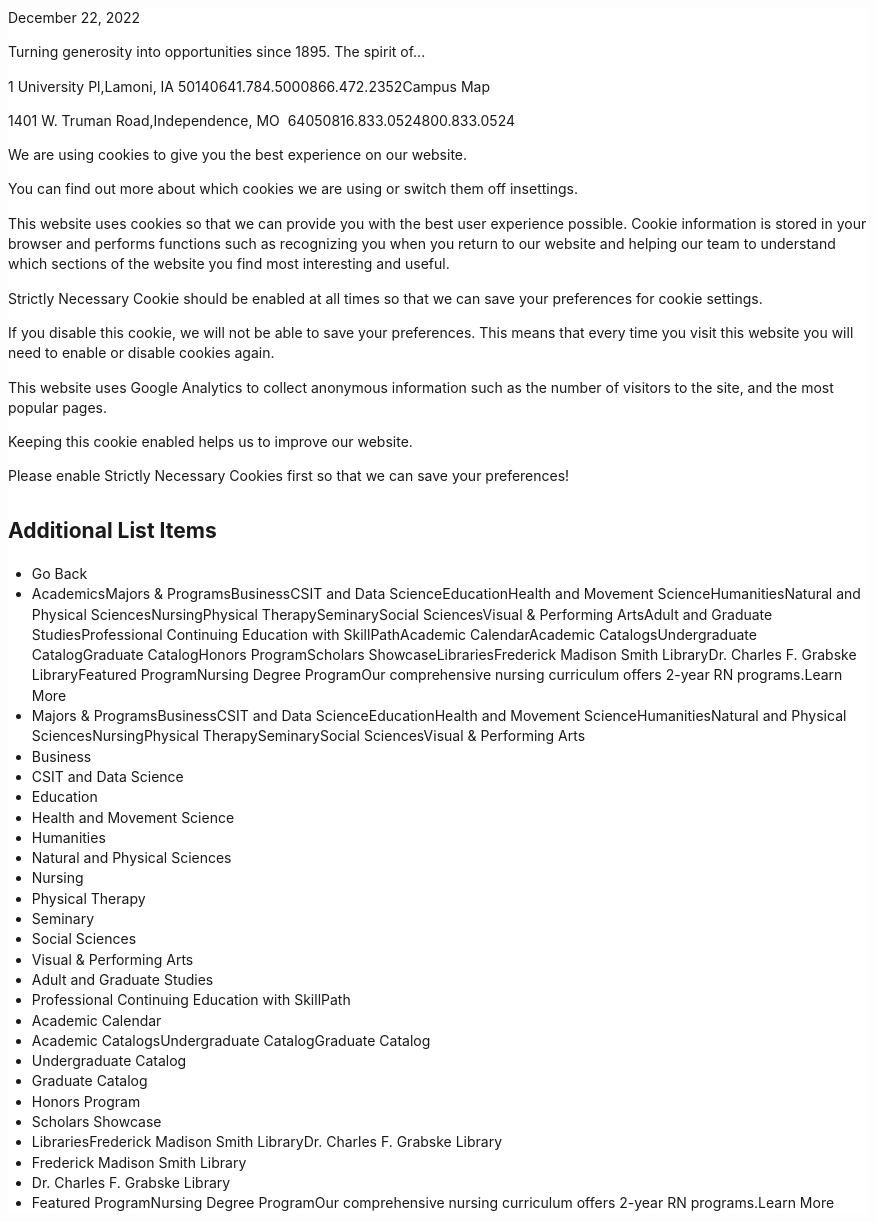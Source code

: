 December 22, 2022

Turning generosity into opportunities since 1895. The spirit of...

1 University Pl,Lamoni, IA 50140641.784.5000866.472.2352Campus Map

1401 W. Truman Road,Independence, MO  64050816.833.0524800.833.0524

We are using cookies to give you the best experience on our website.

You can find out more about which cookies we are using or switch them off insettings.

This website uses cookies so that we can provide you with the best user experience possible. Cookie information is stored in your browser and performs functions such as recognizing you when you return to our website and helping our team to understand which sections of the website you find most interesting and useful.

Strictly Necessary Cookie should be enabled at all times so that we can save your preferences for cookie settings.

If you disable this cookie, we will not be able to save your preferences. This means that every time you visit this website you will need to enable or disable cookies again.

This website uses Google Analytics to collect anonymous information such as the number of visitors to the site, and the most popular pages.

Keeping this cookie enabled helps us to improve our website.

Please enable Strictly Necessary Cookies first so that we can save your preferences!


## Additional List Items

- Go Back
- AcademicsMajors & ProgramsBusinessCSIT and Data ScienceEducationHealth and Movement ScienceHumanitiesNatural and Physical SciencesNursingPhysical TherapySeminarySocial SciencesVisual & Performing ArtsAdult and Graduate StudiesProfessional Continuing Education with SkillPathAcademic CalendarAcademic CatalogsUndergraduate CatalogGraduate CatalogHonors ProgramScholars ShowcaseLibrariesFrederick Madison Smith LibraryDr. Charles F. Grabske LibraryFeatured ProgramNursing Degree ProgramOur comprehensive nursing curriculum offers 2-year RN programs.Learn More
- Majors & ProgramsBusinessCSIT and Data ScienceEducationHealth and Movement ScienceHumanitiesNatural and Physical SciencesNursingPhysical TherapySeminarySocial SciencesVisual & Performing Arts
- Business
- CSIT and Data Science
- Education
- Health and Movement Science
- Humanities
- Natural and Physical Sciences
- Nursing
- Physical Therapy
- Seminary
- Social Sciences
- Visual & Performing Arts
- Adult and Graduate Studies
- Professional Continuing Education with SkillPath
- Academic Calendar
- Academic CatalogsUndergraduate CatalogGraduate Catalog
- Undergraduate Catalog
- Graduate Catalog
- Honors Program
- Scholars Showcase
- LibrariesFrederick Madison Smith LibraryDr. Charles F. Grabske Library
- Frederick Madison Smith Library
- Dr. Charles F. Grabske Library
- Featured ProgramNursing Degree ProgramOur comprehensive nursing curriculum offers 2-year RN programs.Learn More